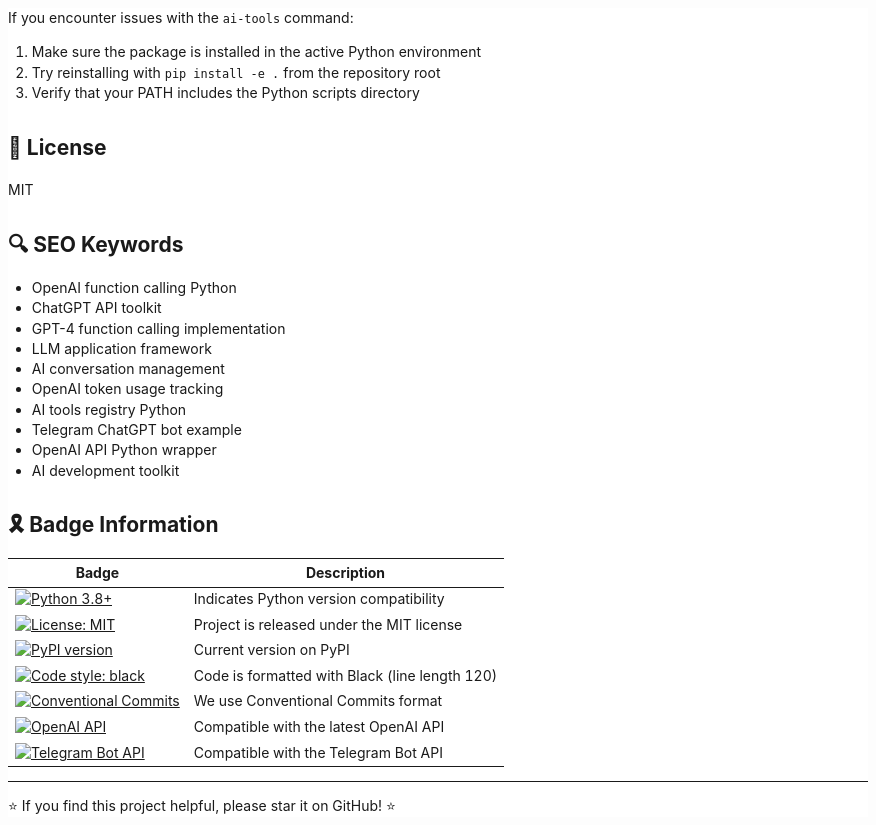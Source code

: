If you encounter issues with the `ai-tools` command:

1. Make sure the package is installed in the active Python environment
2. Try reinstalling with `pip install -e .` from the repository root
3. Verify that your PATH includes the Python scripts directory

## 📄 License

MIT

## 🔍 SEO Keywords

- OpenAI function calling Python
- ChatGPT API toolkit
- GPT-4 function calling implementation
- LLM application framework
- AI conversation management
- OpenAI token usage tracking
- AI tools registry Python
- Telegram ChatGPT bot example
- OpenAI API Python wrapper
- AI development toolkit

## 🎗️ Badge Information

| Badge | Description |
| ----- | ----------- |
| [![Python 3.8+](https://img.shields.io/badge/python-3.8+-blue.svg)](https://www.python.org/downloads/) | Indicates Python version compatibility |
| [![License: MIT](https://img.shields.io/badge/License-MIT-yellow.svg)](https://opensource.org/licenses/MIT) | Project is released under the MIT license |
| [![PyPI version](https://img.shields.io/pypi/v/ai-tools-core.svg)](https://pypi.org/project/ai-tools-core/) | Current version on PyPI |
| [![Code style: black](https://img.shields.io/badge/code%20style-black-000000.svg)](https://github.com/psf/black) | Code is formatted with Black (line length 120) |
| [![Conventional Commits](https://img.shields.io/badge/Conventional%20Commits-1.0.0-brightgreen.svg)](https://conventionalcommits.org) | We use Conventional Commits format |
| [![OpenAI API](https://img.shields.io/badge/OpenAI%20API-Compatible-brightgreen.svg)](https://platform.openai.com/) | Compatible with the latest OpenAI API |
| [![Telegram Bot API](https://img.shields.io/badge/Telegram%20Bot%20API-Compatible-blue.svg)](https://core.telegram.org/bots/api) | Compatible with the Telegram Bot API |

---

⭐ If you find this project helpful, please star it on GitHub! ⭐
